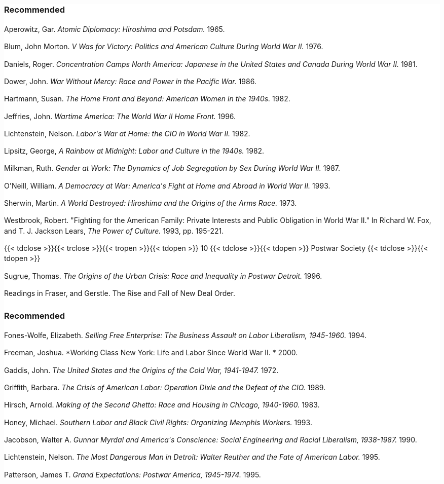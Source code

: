 ### Recommended

Aperowitz, Gar. *Atomic Diplomacy: Hiroshima and Potsdam.* 1965.

Blum, John Morton. *V Was for Victory: Politics and American Culture During World War II.* 1976.

Daniels, Roger. *Concentration Camps North America: Japanese in the United States and Canada During World War II.* 1981.

Dower, John. *War Without Mercy: Race and Power in the Pacific War.* 1986.

Hartmann, Susan. *The Home Front and Beyond: American Women in the 1940s.* 1982.

Jeffries, John. *Wartime America: The World War II Home Front.* 1996.

Lichtenstein, Nelson. *Labor's War at Home: the CIO in World War II.* 1982.

Lipsitz, George, *A Rainbow at Midnight: Labor and Culture in the 1940s.* 1982.

Milkman, Ruth. *Gender at Work: The Dynamics of Job Segregation by Sex During World War II.* 1987.

O'Neill, William. *A Democracy at War: America's Fight at Home and Abroad in World War II.* 1993.

Sherwin, Martin. *A World Destroyed: Hiroshima and the Origins of the Arms Race.* 1973.

Westbrook, Robert. "Fighting for the American Family: Private Interests and Public Obligation in World War II." In Richard W. Fox, and T. J. Jackson Lears, *The Power of Culture.* 1993, pp. 195-221.

{{< tdclose >}}{{< trclose >}}{{< tropen >}}{{< tdopen >}}
10
{{< tdclose >}}{{< tdopen >}}
Postwar Society
{{< tdclose >}}{{< tdopen >}}

Sugrue, Thomas. *The Origins of the Urban Crisis: Race and Inequality in Postwar Detroit.* 1996.

Readings in Fraser, and Gerstle. The Rise and Fall of New Deal Order.

### Recommended

Fones-Wolfe, Elizabeth. *Selling Free Enterprise: The Business Assault on Labor Liberalism,* *1945-1960.* 1994.

Freeman, Joshua. *Working Class New York: Life and Labor Since World War II. * 2000.

Gaddis, John. *The United States and the Origins of the Cold War, 1941-1947.* 1972.

Griffith, Barbara. *The Crisis of American Labor: Operation Dixie and the Defeat of the CIO.* 1989.

Hirsch, Arnold. *Making of the Second Ghetto: Race and Housing in Chicago, 1940-1960.* 1983.

Honey, Michael. *Southern Labor and Black Civil Rights: Organizing Memphis Workers.* 1993.

Jacobson, Walter A. *Gunnar Myrdal and America's Conscience: Social Engineering and Racial Liberalism, 1938-1987.* 1990.

Lichtenstein, Nelson. *The Most Dangerous Man in Detroit: Walter Reuther and the Fate of American Labor.* 1995.

Patterson, James T. *Grand Expectations: Postwar America, 1945-1974.* 1995.

